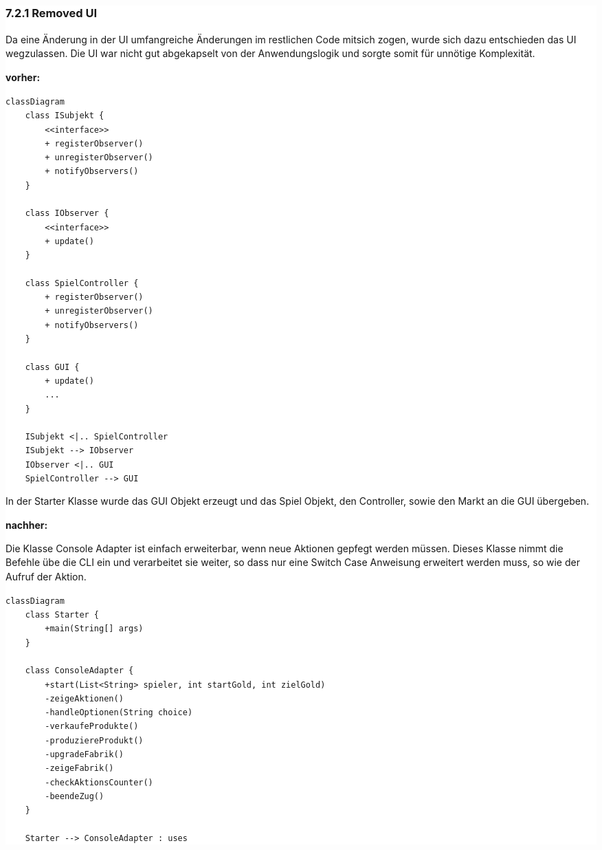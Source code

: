 ### 7.2.1 Removed UI
Da eine Änderung in der UI umfangreiche Änderungen im restlichen Code mitsich zogen, wurde sich dazu entschieden das UI wegzulassen. Die UI war nicht gut abgekapselt von der Anwendungslogik und sorgte somit für unnötige Komplexität.

**vorher:**
```mermaid
classDiagram
    class ISubjekt {
        <<interface>>
        + registerObserver()
        + unregisterObserver()
        + notifyObservers()
    }

    class IObserver {
        <<interface>>
        + update()
    }

    class SpielController {
        + registerObserver()
        + unregisterObserver()
        + notifyObservers()
    }

    class GUI {
        + update()
        ...
    }
    
    ISubjekt <|.. SpielController
    ISubjekt --> IObserver
    IObserver <|.. GUI
    SpielController --> GUI
```

In der Starter Klasse wurde das GUI Objekt erzeugt und das Spiel Objekt, den Controller, sowie den Markt an die GUI übergeben.

**nachher:**

Die Klasse Console Adapter ist einfach erweiterbar, wenn neue Aktionen gepfegt werden müssen. Dieses Klasse nimmt die Befehle übe die CLI ein und verarbeitet sie weiter, so dass nur eine Switch Case Anweisung erweitert werden muss, so wie der Aufruf der Aktion.

```mermaid
classDiagram
    class Starter {
        +main(String[] args)
    }

    class ConsoleAdapter {
        +start(List<String> spieler, int startGold, int zielGold)
        -zeigeAktionen()
        -handleOptionen(String choice)
        -verkaufeProdukte()
        -produziereProdukt()
        -upgradeFabrik()
        -zeigeFabrik()
        -checkAktionsCounter()
        -beendeZug()
    }

    Starter --> ConsoleAdapter : uses

```